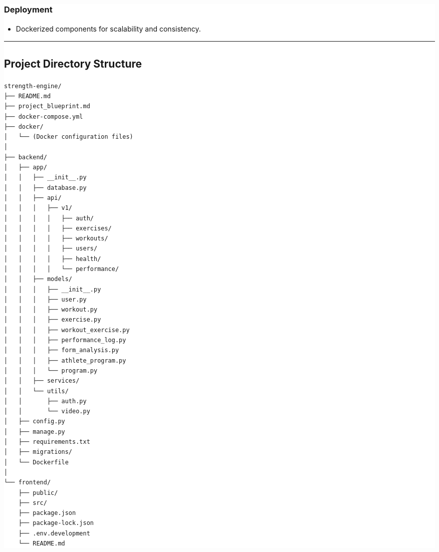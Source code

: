 ### **Deployment**
- Dockerized components for scalability and consistency.

---

## Project Directory Structure

```
strength-engine/
├── README.md
├── project_blueprint.md
├── docker-compose.yml
├── docker/
│   └── (Docker configuration files)
│
├── backend/
│   ├── app/
│   │   ├── __init__.py
│   │   ├── database.py
│   │   ├── api/
│   │   │   ├── v1/
│   │   │   │   ├── auth/
│   │   │   │   ├── exercises/
│   │   │   │   ├── workouts/
│   │   │   │   ├── users/
│   │   │   │   ├── health/
│   │   │   │   └── performance/
│   │   ├── models/
│   │   │   ├── __init__.py
│   │   │   ├── user.py
│   │   │   ├── workout.py
│   │   │   ├── exercise.py
│   │   │   ├── workout_exercise.py
│   │   │   ├── performance_log.py
│   │   │   ├── form_analysis.py
│   │   │   ├── athlete_program.py
│   │   │   └── program.py
│   │   ├── services/
│   │   └── utils/
│   │       ├── auth.py
│   │       └── video.py
│   ├── config.py
│   ├── manage.py
│   ├── requirements.txt
│   ├── migrations/
│   └── Dockerfile
│
└── frontend/
    ├── public/
    ├── src/
    ├── package.json
    ├── package-lock.json
    ├── .env.development
    └── README.md
```
